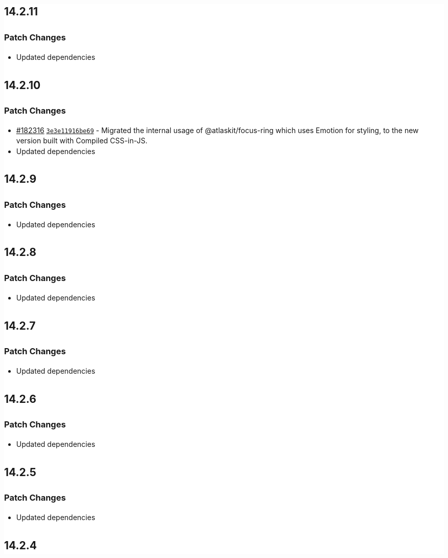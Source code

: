 ## 14.2.11

### Patch Changes

- Updated dependencies

## 14.2.10

### Patch Changes

- [#182316](https://bitbucket.org/atlassian/atlassian-frontend-monorepo/pull-requests/182316)
  [`3e3e11916be69`](https://bitbucket.org/atlassian/atlassian-frontend-monorepo/commits/3e3e11916be69) -
  Migrated the internal usage of @atlaskit/focus-ring which uses Emotion for styling, to the new
  version built with Compiled CSS-in-JS.
- Updated dependencies

## 14.2.9

### Patch Changes

- Updated dependencies

## 14.2.8

### Patch Changes

- Updated dependencies

## 14.2.7

### Patch Changes

- Updated dependencies

## 14.2.6

### Patch Changes

- Updated dependencies

## 14.2.5

### Patch Changes

- Updated dependencies

## 14.2.4
